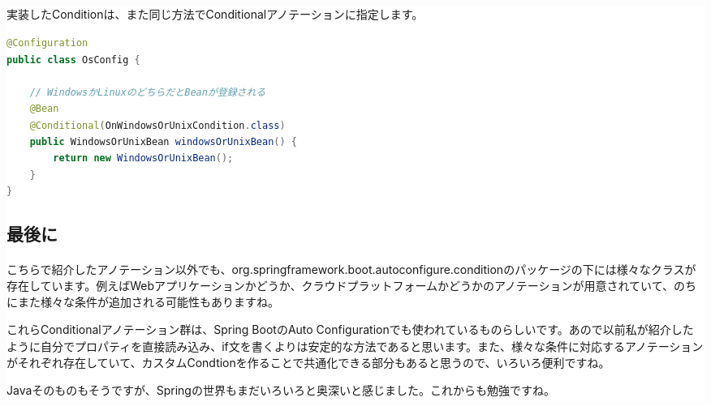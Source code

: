 実装したConditionは、また同じ方法でConditionalアノテーションに指定します。

```java
@Configuration
public class OsConfig {

    // WindowsかLinuxのどちらだとBeanが登録される
    @Bean
    @Conditional(OnWindowsOrUnixCondition.class)
    public WindowsOrUnixBean windowsOrUnixBean() {
        return new WindowsOrUnixBean();
    }
}
```

## 最後に

こちらで紹介したアノテーション以外でも、org.springframework.boot.autoconfigure.conditionのパッケージの下には様々なクラスが存在しています。例えばWebアプリケーションかどうか、クラウドプラットフォームかどうかのアノテーションが用意されていて、のちにまた様々な条件が追加される可能性もありますね。

これらConditionalアノテーション群は、Spring BootのAuto Configurationでも使われているものらしいです。あので以前私が紹介したように自分でプロパティを直接読み込み、if文を書くよりは安定的な方法であると思います。また、様々な条件に対応するアノテーションがそれぞれ存在していて、カスタムCondtionを作ることで共通化できる部分もあると思うので、いろいろ便利ですね。

Javaそのものもそうですが、Springの世界もまだいろいろと奥深いと感じました。これからも勉強ですね。
